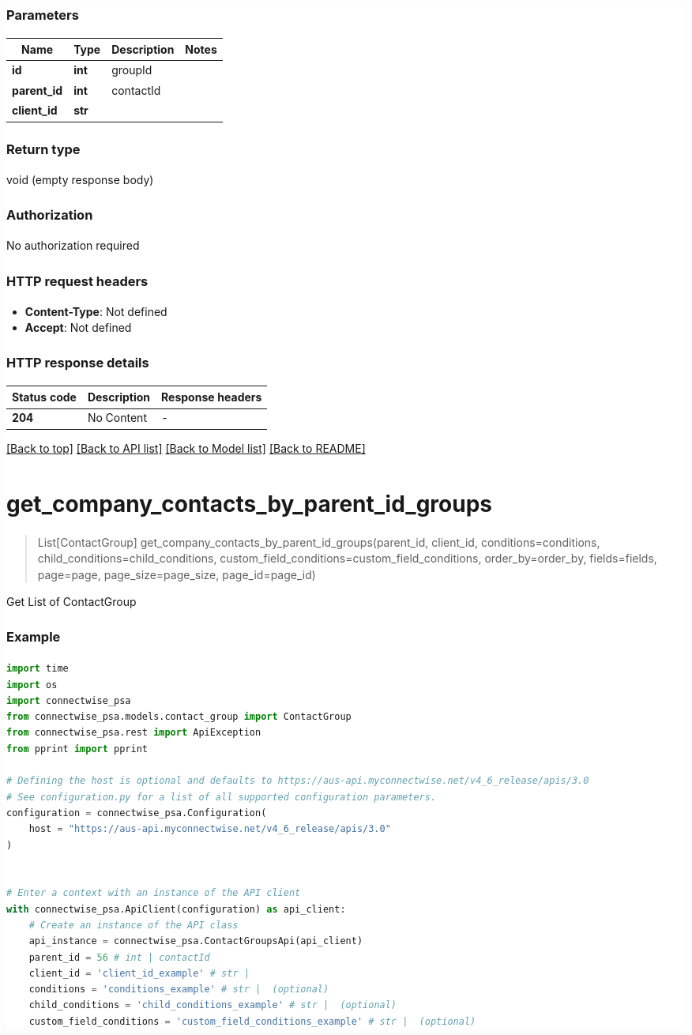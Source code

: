 

### Parameters

Name | Type | Description  | Notes
------------- | ------------- | ------------- | -------------
 **id** | **int**| groupId | 
 **parent_id** | **int**| contactId | 
 **client_id** | **str**|  | 

### Return type

void (empty response body)

### Authorization

No authorization required

### HTTP request headers

 - **Content-Type**: Not defined
 - **Accept**: Not defined

### HTTP response details
| Status code | Description | Response headers |
|-------------|-------------|------------------|
**204** | No Content |  -  |

[[Back to top]](#) [[Back to API list]](../README.md#documentation-for-api-endpoints) [[Back to Model list]](../README.md#documentation-for-models) [[Back to README]](../README.md)

# **get_company_contacts_by_parent_id_groups**
> List[ContactGroup] get_company_contacts_by_parent_id_groups(parent_id, client_id, conditions=conditions, child_conditions=child_conditions, custom_field_conditions=custom_field_conditions, order_by=order_by, fields=fields, page=page, page_size=page_size, page_id=page_id)

Get List of ContactGroup

### Example

```python
import time
import os
import connectwise_psa
from connectwise_psa.models.contact_group import ContactGroup
from connectwise_psa.rest import ApiException
from pprint import pprint

# Defining the host is optional and defaults to https://aus-api.myconnectwise.net/v4_6_release/apis/3.0
# See configuration.py for a list of all supported configuration parameters.
configuration = connectwise_psa.Configuration(
    host = "https://aus-api.myconnectwise.net/v4_6_release/apis/3.0"
)


# Enter a context with an instance of the API client
with connectwise_psa.ApiClient(configuration) as api_client:
    # Create an instance of the API class
    api_instance = connectwise_psa.ContactGroupsApi(api_client)
    parent_id = 56 # int | contactId
    client_id = 'client_id_example' # str | 
    conditions = 'conditions_example' # str |  (optional)
    child_conditions = 'child_conditions_example' # str |  (optional)
    custom_field_conditions = 'custom_field_conditions_example' # str |  (optional)
```
